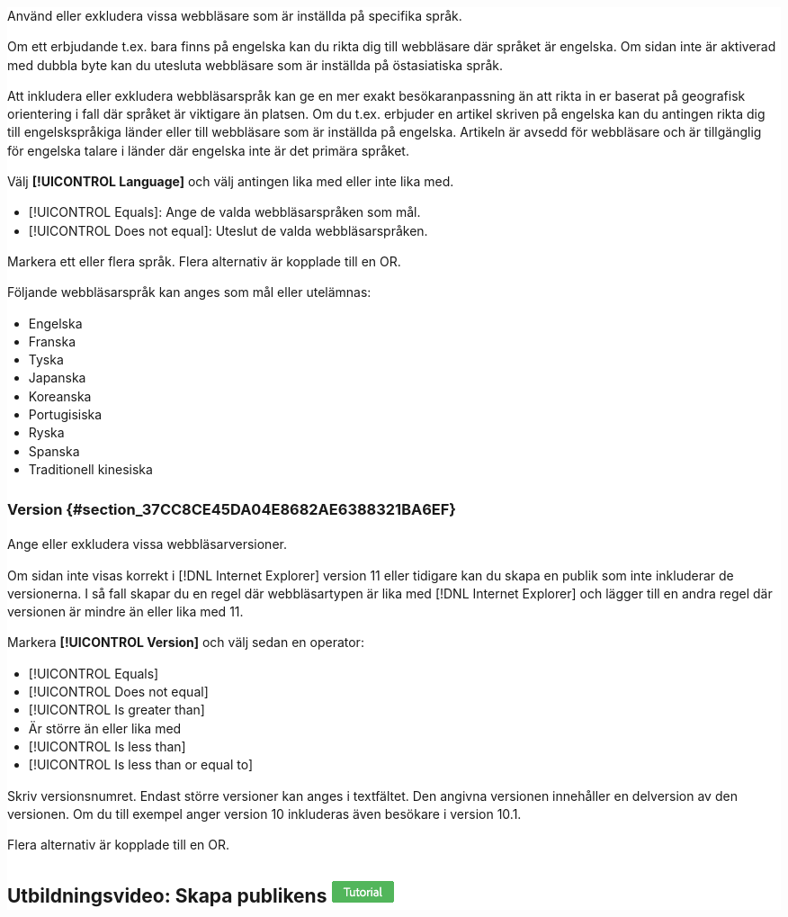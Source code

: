 Använd eller exkludera vissa webbläsare som är inställda på specifika språk.

Om ett erbjudande t.ex. bara finns på engelska kan du rikta dig till webbläsare där språket är engelska. Om sidan inte är aktiverad med dubbla byte kan du utesluta webbläsare som är inställda på östasiatiska språk.

Att inkludera eller exkludera webbläsarspråk kan ge en mer exakt besökaranpassning än att rikta in er baserat på geografisk orientering i fall där språket är viktigare än platsen. Om du t.ex. erbjuder en artikel skriven på engelska kan du antingen rikta dig till engelskspråkiga länder eller till webbläsare som är inställda på engelska. Artikeln är avsedd för webbläsare och är tillgänglig för engelska talare i länder där engelska inte är det primära språket.

Välj **[!UICONTROL Language]** och välj antingen lika med eller inte lika med.

* [!UICONTROL Equals]: Ange de valda webbläsarspråken som mål.
* [!UICONTROL Does not equal]: Uteslut de valda webbläsarspråken.

Markera ett eller flera språk. Flera alternativ är kopplade till en OR.

Följande webbläsarspråk kan anges som mål eller utelämnas:

* Engelska
* Franska
* Tyska
* Japanska
* Koreanska
* Portugisiska
* Ryska
* Spanska
* Traditionell kinesiska

### Version {#section_37CC8CE45DA04E8682AE6388321BA6EF}

Ange eller exkludera vissa webbläsarversioner.

Om sidan inte visas korrekt i [!DNL Internet Explorer] version 11 eller tidigare kan du skapa en publik som inte inkluderar de versionerna. I så fall skapar du en regel där webbläsartypen är lika med [!DNL Internet Explorer] och lägger till en andra regel där versionen är mindre än eller lika med 11.

Markera **[!UICONTROL Version]** och välj sedan en operator:

* [!UICONTROL Equals]
* [!UICONTROL Does not equal]
* [!UICONTROL Is greater than]
* Är större än eller lika med
* [!UICONTROL Is less than]
* [!UICONTROL Is less than or equal to]

Skriv versionsnumret. Endast större versioner kan anges i textfältet. Den angivna versionen innehåller en delversion av den versionen. Om du till exempel anger version 10 inkluderas även besökare i version 10.1.

Flera alternativ är kopplade till en OR.

## Utbildningsvideo: Skapa publikens ![självstudiemärke](/help/main/assets/tutorial.png)
